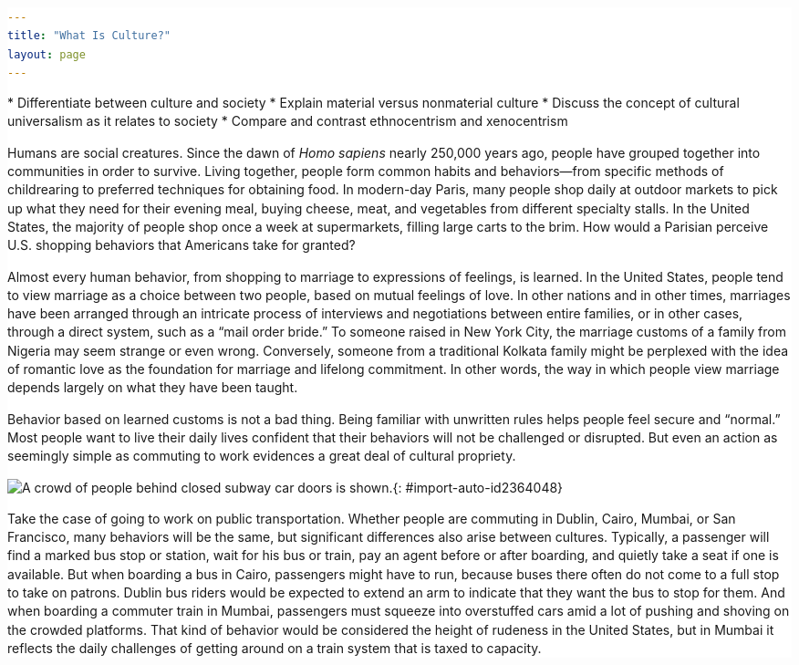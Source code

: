```yaml
---
title: "What Is Culture?"
layout: page
---
```



<div data-type="abstract" markdown="1">
* Differentiate between culture and society
* Explain material versus nonmaterial culture
* Discuss the concept of cultural universalism as it relates to society
* Compare and contrast ethnocentrism and xenocentrism

</div>

Humans are social creatures. Since the dawn of *Homo sapiens* nearly 250,000 years ago, people have grouped together into communities in order to survive. Living together, people form common habits and behaviors—from specific methods of childrearing to preferred techniques for obtaining food. In modern-day Paris, many people shop daily at outdoor markets to pick up what they need for their evening meal, buying cheese, meat, and vegetables from different specialty stalls. In the United States, the majority of people shop once a week at supermarkets, filling large carts to the brim. How would a Parisian perceive U.S. shopping behaviors that Americans take for granted?

Almost every human behavior, from shopping to marriage to expressions of feelings, is learned. In the United States, people tend to view marriage as a choice between two people, based on mutual feelings of love. In other nations and in other times, marriages have been arranged through an intricate process of interviews and negotiations between entire families, or in other cases, through a direct system, such as a “mail order bride.” To someone raised in New York City, the marriage customs of a family from Nigeria may seem strange or even wrong. Conversely, someone from a traditional Kolkata family might be perplexed with the idea of romantic love as the foundation for marriage and lifelong commitment. In other words, the way in which people view marriage depends largely on what they have been taught.

Behavior based on learned customs is not a bad thing. Being familiar with unwritten rules helps people feel secure and “normal.” Most people want to live their daily lives confident that their behaviors will not be challenged or disrupted. But even an action as seemingly simple as commuting to work evidences a great deal of cultural propriety.

 ![A crowd of people behind closed subway car doors is shown.](../resources/Figure_03_01_01a.jpg "How would a visitor from the suburban United States act and feel on this crowded Tokyo train? (Photo courtesy of simonglucas/flickr)"){: #import-auto-id2364048}

Take the case of going to work on public transportation. Whether people are commuting in Dublin, Cairo, Mumbai, or San Francisco, many behaviors will be the same, but significant differences also arise between cultures. Typically, a passenger will find a marked bus stop or station, wait for his bus or train, pay an agent before or after boarding, and quietly take a seat if one is available. But when boarding a bus in Cairo, passengers might have to run, because buses there often do not come to a full stop to take on patrons. Dublin bus riders would be expected to extend an arm to indicate that they want the bus to stop for them. And when boarding a commuter train in Mumbai, passengers must squeeze into overstuffed cars amid a lot of pushing and shoving on the crowded platforms. That kind of behavior would be considered the height of rudeness in the United States, but in Mumbai it reflects the daily challenges of getting around on a train system that is taxed to capacity.

